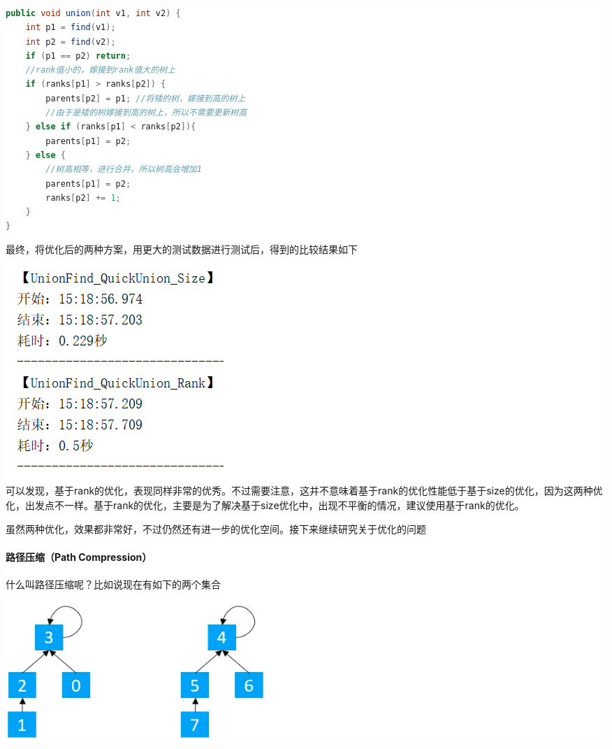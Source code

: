 ```java
public void union(int v1, int v2) {
    int p1 = find(v1);
    int p2 = find(v2);
    if (p1 == p2) return;
    //rank值小的，嫁接到rank值大的树上
    if (ranks[p1] > ranks[p2]) {
        parents[p2] = p1; //将矮的树，嫁接到高的树上
        //由于是矮的树嫁接到高的树上，所以不需要更新树高
    } else if (ranks[p1] < ranks[p2]){
        parents[p1] = p2;
    } else {
        //树高相等，进行合并，所以树高会增加1
        parents[p1] = p2;
        ranks[p2] += 1;
    }
}
```

最终，将优化后的两种方案，用更大的测试数据进行测试后，得到的比较结果如下

![1575703234247](https://github.com/MSTGit/Algorithm/blob/master/AdvancedPart/11-UnionFind/Resource/1575703234247.png)

可以发现，基于rank的优化，表现同样非常的优秀。不过需要注意，这并不意味着基于rank的优化性能低于基于size的优化，因为这两种优化，出发点不一样。基于rank的优化，主要是为了解决基于size优化中，出现不平衡的情况，建议使用基于rank的优化。

虽然两种优化，效果都非常好，不过仍然还有进一步的优化空间。接下来继续研究关于优化的问题

#### 路径压缩（Path Compression）

什么叫路径压缩呢？比如说现在有如下的两个集合

![1575703534625](https://github.com/MSTGit/Algorithm/blob/master/AdvancedPart/11-UnionFind/Resource/1575703534625.png)
